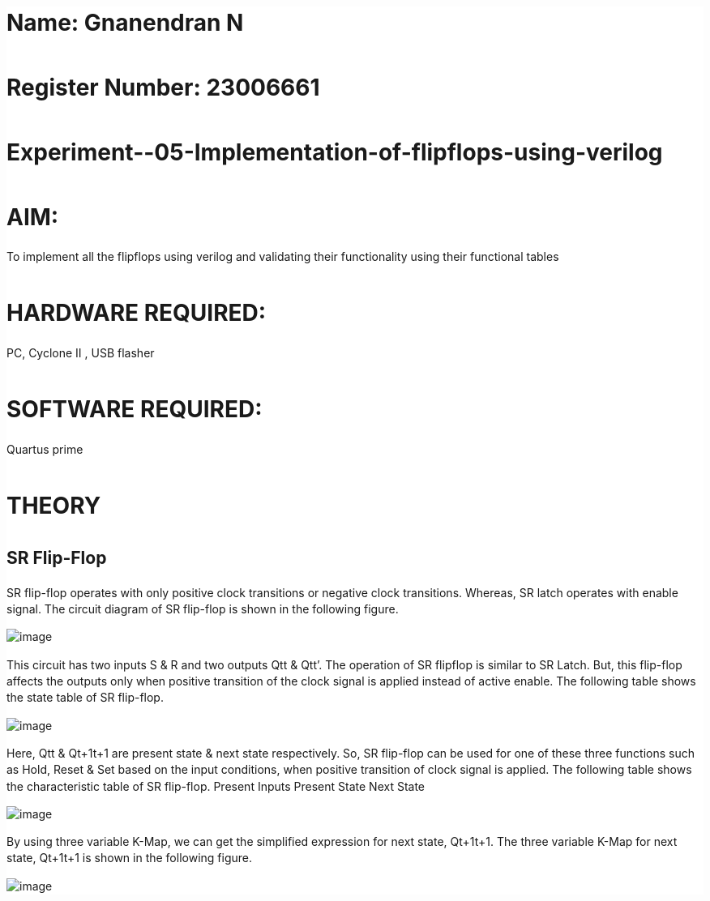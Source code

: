 # Name: Gnanendran N
# Register Number: 23006661
# Experiment--05-Implementation-of-flipflops-using-verilog
# AIM: 
To implement all the flipflops using verilog and validating their functionality using their functional tables
# HARDWARE REQUIRED:
PC, Cyclone II , USB flasher
# SOFTWARE REQUIRED:   
Quartus prime
# THEORY 
## SR Flip-Flop
SR flip-flop operates with only positive clock transitions or negative clock transitions. Whereas, SR latch operates with enable signal. The circuit diagram of SR flip-flop is shown in the following figure.

![image](https://user-images.githubusercontent.com/36288975/167910294-bb550548-b1dc-4cba-9044-31d9037d476b.png)

 
This circuit has two inputs S & R and two outputs Qtt & Qtt’. The operation of SR flipflop is similar to SR Latch. But, this flip-flop affects the outputs only when positive transition of the clock signal is applied instead of active enable.
The following table shows the state table of SR flip-flop.


![image](https://user-images.githubusercontent.com/36288975/167910648-ced88e69-869c-42e2-9718-a285a3902446.png)


Here, Qtt & Qt+1t+1 are present state & next state respectively. So, SR flip-flop can be used for one of these three functions such as Hold, Reset & Set based on the input conditions, when positive transition of clock signal is applied. The following table shows the characteristic table of SR flip-flop.
Present Inputs	Present State	Next State


![image](https://user-images.githubusercontent.com/36288975/167908180-5fc9d589-1cb5-41f5-b2c8-927e04f5f387.png)

By using three variable K-Map, we can get the simplified expression for next state, Qt+1t+1. The three variable K-Map for next state, Qt+1t+1 is shown in the following figure.

![image](https://user-images.githubusercontent.com/36288975/167908214-25b30a54-db20-4bcb-9385-5f93a1982a09.png)
